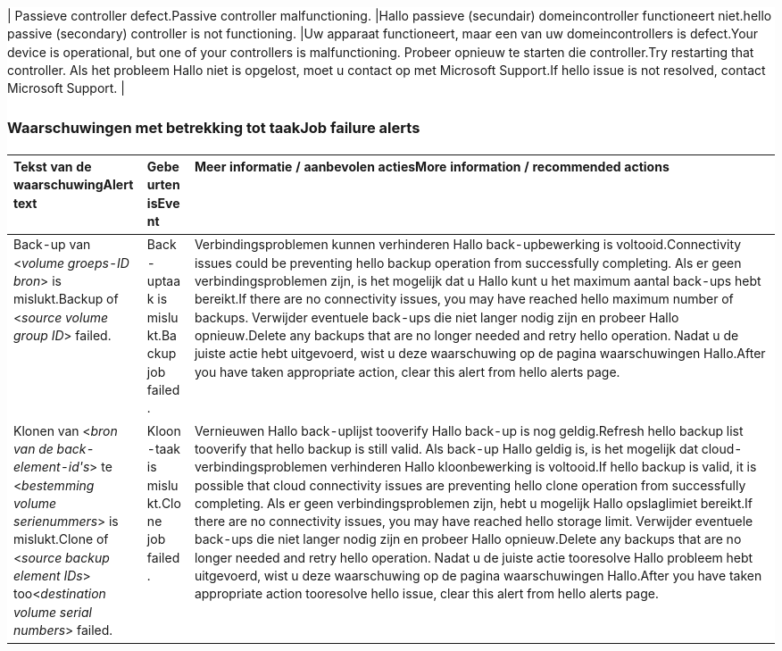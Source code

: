 | <span data-ttu-id="60f9c-290">Passieve controller defect.</span><span class="sxs-lookup"><span data-stu-id="60f9c-290">Passive controller malfunctioning.</span></span> |<span data-ttu-id="60f9c-291">Hallo passieve (secundair) domeincontroller functioneert niet.</span><span class="sxs-lookup"><span data-stu-id="60f9c-291">hello passive (secondary) controller is not functioning.</span></span> |<span data-ttu-id="60f9c-292">Uw apparaat functioneert, maar een van uw domeincontrollers is defect.</span><span class="sxs-lookup"><span data-stu-id="60f9c-292">Your device is operational, but one of your controllers is malfunctioning.</span></span> <span data-ttu-id="60f9c-293">Probeer opnieuw te starten die controller.</span><span class="sxs-lookup"><span data-stu-id="60f9c-293">Try restarting that controller.</span></span> <span data-ttu-id="60f9c-294">Als het probleem Hallo niet is opgelost, moet u contact op met Microsoft Support.</span><span class="sxs-lookup"><span data-stu-id="60f9c-294">If hello issue is not resolved, contact Microsoft Support.</span></span> |

### <a name="job-failure-alerts"></a><span data-ttu-id="60f9c-295">Waarschuwingen met betrekking tot taak</span><span class="sxs-lookup"><span data-stu-id="60f9c-295">Job failure alerts</span></span>

| <span data-ttu-id="60f9c-296">Tekst van de waarschuwing</span><span class="sxs-lookup"><span data-stu-id="60f9c-296">Alert text</span></span> | <span data-ttu-id="60f9c-297">Gebeurtenis</span><span class="sxs-lookup"><span data-stu-id="60f9c-297">Event</span></span> | <span data-ttu-id="60f9c-298">Meer informatie / aanbevolen acties</span><span class="sxs-lookup"><span data-stu-id="60f9c-298">More information / recommended actions</span></span> |
|:--- |:--- |:--- |
| <span data-ttu-id="60f9c-299">Back-up van <*volume groeps-ID bron*> is mislukt.</span><span class="sxs-lookup"><span data-stu-id="60f9c-299">Backup of <*source volume group ID*> failed.</span></span> |<span data-ttu-id="60f9c-300">Back-uptaak is mislukt.</span><span class="sxs-lookup"><span data-stu-id="60f9c-300">Backup job failed.</span></span> |<span data-ttu-id="60f9c-301">Verbindingsproblemen kunnen verhinderen Hallo back-upbewerking is voltooid.</span><span class="sxs-lookup"><span data-stu-id="60f9c-301">Connectivity issues could be preventing hello backup operation from successfully completing.</span></span> <span data-ttu-id="60f9c-302">Als er geen verbindingsproblemen zijn, is het mogelijk dat u Hallo kunt u het maximum aantal back-ups hebt bereikt.</span><span class="sxs-lookup"><span data-stu-id="60f9c-302">If there are no connectivity issues, you may have reached hello maximum number of backups.</span></span> <span data-ttu-id="60f9c-303">Verwijder eventuele back-ups die niet langer nodig zijn en probeer Hallo opnieuw.</span><span class="sxs-lookup"><span data-stu-id="60f9c-303">Delete any backups that are no longer needed and retry hello operation.</span></span> <span data-ttu-id="60f9c-304">Nadat u de juiste actie hebt uitgevoerd, wist u deze waarschuwing op de pagina waarschuwingen Hallo.</span><span class="sxs-lookup"><span data-stu-id="60f9c-304">After you have taken appropriate action, clear this alert from hello alerts page.</span></span> |
| <span data-ttu-id="60f9c-305">Klonen van <*bron van de back-element-id's*> te <*bestemming volume serienummers*> is mislukt.</span><span class="sxs-lookup"><span data-stu-id="60f9c-305">Clone of <*source backup element IDs*> too<*destination volume serial numbers*> failed.</span></span> |<span data-ttu-id="60f9c-306">Kloon-taak is mislukt.</span><span class="sxs-lookup"><span data-stu-id="60f9c-306">Clone job failed.</span></span> |<span data-ttu-id="60f9c-307">Vernieuwen Hallo back-uplijst tooverify Hallo back-up is nog geldig.</span><span class="sxs-lookup"><span data-stu-id="60f9c-307">Refresh hello backup list tooverify that hello backup is still valid.</span></span> <span data-ttu-id="60f9c-308">Als back-up Hallo geldig is, is het mogelijk dat cloud-verbindingsproblemen verhinderen Hallo kloonbewerking is voltooid.</span><span class="sxs-lookup"><span data-stu-id="60f9c-308">If hello backup is valid, it is possible that cloud connectivity issues are preventing hello clone operation from successfully completing.</span></span> <span data-ttu-id="60f9c-309">Als er geen verbindingsproblemen zijn, hebt u mogelijk Hallo opslaglimiet bereikt.</span><span class="sxs-lookup"><span data-stu-id="60f9c-309">If there are no connectivity issues, you may have reached hello storage limit.</span></span> <span data-ttu-id="60f9c-310">Verwijder eventuele back-ups die niet langer nodig zijn en probeer Hallo opnieuw.</span><span class="sxs-lookup"><span data-stu-id="60f9c-310">Delete any backups that are no longer needed and retry hello operation.</span></span> <span data-ttu-id="60f9c-311">Nadat u de juiste actie tooresolve Hallo probleem hebt uitgevoerd, wist u deze waarschuwing op de pagina waarschuwingen Hallo.</span><span class="sxs-lookup"><span data-stu-id="60f9c-311">After you have taken appropriate action tooresolve hello issue, clear this alert from hello alerts page.</span></span> |
